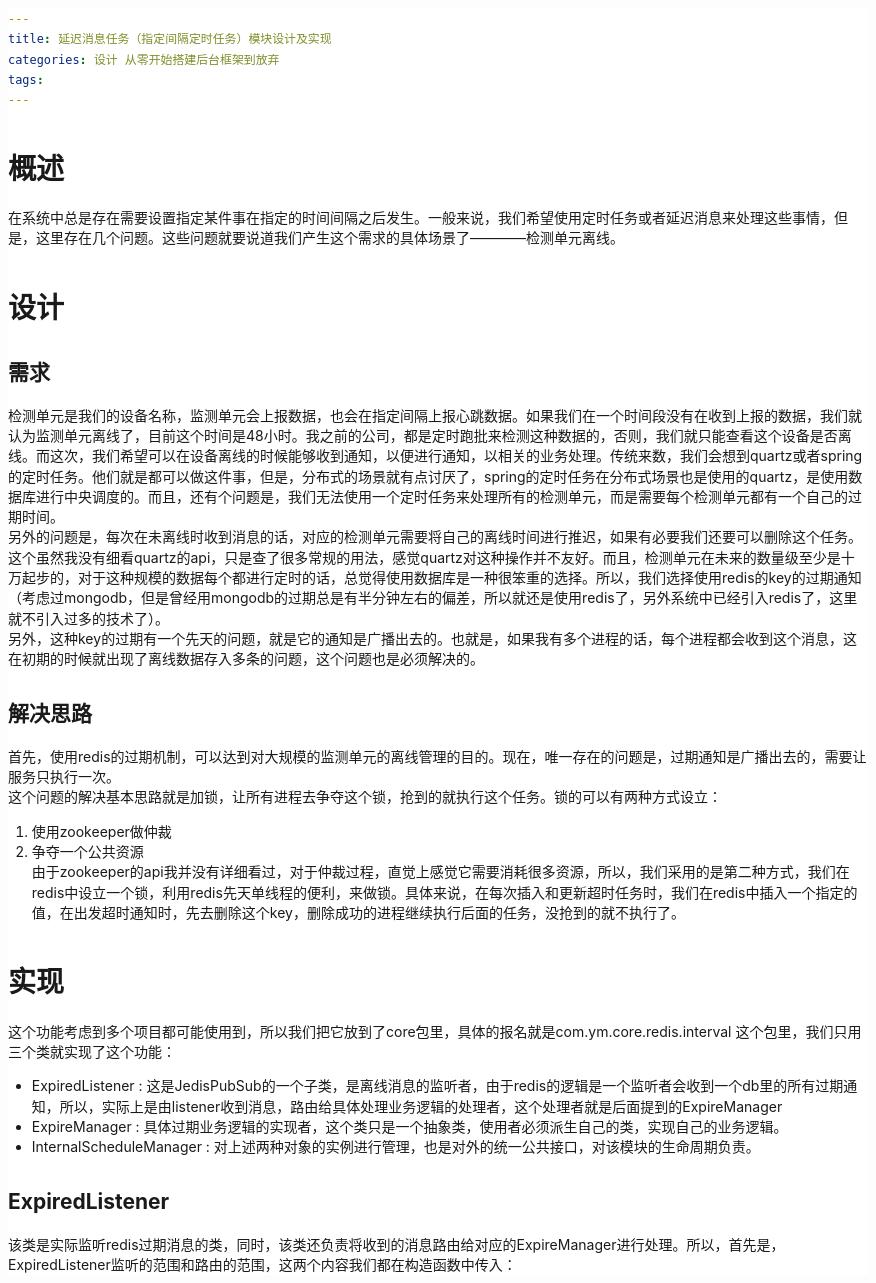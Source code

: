 ```yaml
---
title: 延迟消息任务（指定间隔定时任务）模块设计及实现
categories: 设计 从零开始搭建后台框架到放弃
tags: 
---
```

# 概述

在系统中总是存在需要设置指定某件事在指定的时间间隔之后发生。一般来说，我们希望使用定时任务或者延迟消息来处理这些事情，但是，这里存在几个问题。这些问题就要说道我们产生这个需求的具体场景了————检测单元离线。

# 设计

## 需求

检测单元是我们的设备名称，监测单元会上报数据，也会在指定间隔上报心跳数据。如果我们在一个时间段没有在收到上报的数据，我们就认为监测单元离线了，目前这个时间是48小时。我之前的公司，都是定时跑批来检测这种数据的，否则，我们就只能查看这个设备是否离线。而这次，我们希望可以在设备离线的时候能够收到通知，以便进行通知，以相关的业务处理。传统来数，我们会想到quartz或者spring的定时任务。他们就是都可以做这件事，但是，分布式的场景就有点讨厌了，spring的定时任务在分布式场景也是使用的quartz，是使用数据库进行中央调度的。而且，还有个问题是，我们无法使用一个定时任务来处理所有的检测单元，而是需要每个检测单元都有一个自己的过期时间。  
另外的问题是，每次在未离线时收到消息的话，对应的检测单元需要将自己的离线时间进行推迟，如果有必要我们还要可以删除这个任务。这个虽然我没有细看quartz的api，只是查了很多常规的用法，感觉quartz对这种操作并不友好。而且，检测单元在未来的数量级至少是十万起步的，对于这种规模的数据每个都进行定时的话，总觉得使用数据库是一种很笨重的选择。所以，我们选择使用redis的key的过期通知（考虑过mongodb，但是曾经用mongodb的过期总是有半分钟左右的偏差，所以就还是使用redis了，另外系统中已经引入redis了，这里就不引入过多的技术了）。  
另外，这种key的过期有一个先天的问题，就是它的通知是广播出去的。也就是，如果我有多个进程的话，每个进程都会收到这个消息，这在初期的时候就出现了离线数据存入多条的问题，这个问题也是必须解决的。

## 解决思路

首先，使用redis的过期机制，可以达到对大规模的监测单元的离线管理的目的。现在，唯一存在的问题是，过期通知是广播出去的，需要让服务只执行一次。  
这个问题的解决基本思路就是加锁，让所有进程去争夺这个锁，抢到的就执行这个任务。锁的可以有两种方式设立：

  1. 使用zookeeper做仲裁
  2. 争夺一个公共资源  
由于zookeeper的api我并没有详细看过，对于仲裁过程，直觉上感觉它需要消耗很多资源，所以，我们采用的是第二种方式，我们在redis中设立一个锁，利用redis先天单线程的便利，来做锁。具体来说，在每次插入和更新超时任务时，我们在redis中插入一个指定的值，在出发超时通知时，先去删除这个key，删除成功的进程继续执行后面的任务，没抢到的就不执行了。

# 实现

这个功能考虑到多个项目都可能使用到，所以我们把它放到了core包里，具体的报名就是com.ym.core.redis.interval
这个包里，我们只用三个类就实现了这个功能：

  * ExpiredListener : 这是JedisPubSub的一个子类，是离线消息的监听者，由于redis的逻辑是一个监听者会收到一个db里的所有过期通知，所以，实际上是由listener收到消息，路由给具体处理业务逻辑的处理者，这个处理者就是后面提到的ExpireManager
  * ExpireManager : 具体过期业务逻辑的实现者，这个类只是一个抽象类，使用者必须派生自己的类，实现自己的业务逻辑。
  * InternalScheduleManager : 对上述两种对象的实例进行管理，也是对外的统一公共接口，对该模块的生命周期负责。

## ExpiredListener

该类是实际监听redis过期消息的类，同时，该类还负责将收到的消息路由给对应的ExpireManager进行处理。所以，首先是，ExpiredListener监听的范围和路由的范围，这两个内容我们都在构造函数中传入：
